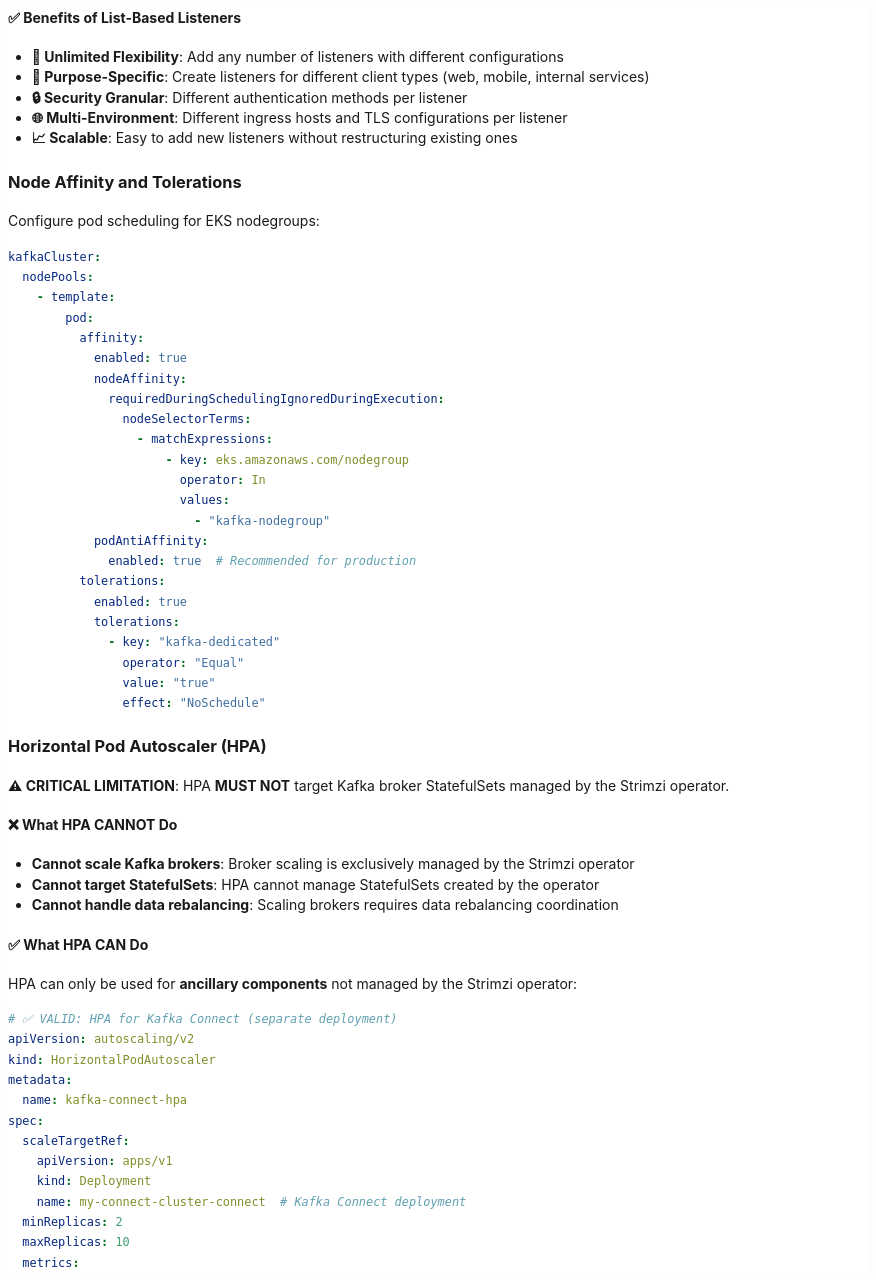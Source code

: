 #### **✅ Benefits of List-Based Listeners**
- **🔧 Unlimited Flexibility**: Add any number of listeners with different configurations
- **🎯 Purpose-Specific**: Create listeners for different client types (web, mobile, internal services)
- **🔒 Security Granular**: Different authentication methods per listener
- **🌐 Multi-Environment**: Different ingress hosts and TLS configurations per listener
- **📈 Scalable**: Easy to add new listeners without restructuring existing ones

### Node Affinity and Tolerations

Configure pod scheduling for EKS nodegroups:

```yaml
kafkaCluster:
  nodePools:
    - template:
        pod:
          affinity:
            enabled: true
            nodeAffinity:
              requiredDuringSchedulingIgnoredDuringExecution:
                nodeSelectorTerms:
                  - matchExpressions:
                      - key: eks.amazonaws.com/nodegroup
                        operator: In
                        values:
                          - "kafka-nodegroup"
            podAntiAffinity:
              enabled: true  # Recommended for production
          tolerations:
            enabled: true
            tolerations:
              - key: "kafka-dedicated"
                operator: "Equal"
                value: "true"
                effect: "NoSchedule"
```

### Horizontal Pod Autoscaler (HPA)

**⚠️ CRITICAL LIMITATION**: HPA **MUST NOT** target Kafka broker StatefulSets managed by the Strimzi operator.

#### ❌ **What HPA CANNOT Do**
- **Cannot scale Kafka brokers**: Broker scaling is exclusively managed by the Strimzi operator
- **Cannot target StatefulSets**: HPA cannot manage StatefulSets created by the operator
- **Cannot handle data rebalancing**: Scaling brokers requires data rebalancing coordination

#### ✅ **What HPA CAN Do**
HPA can only be used for **ancillary components** not managed by the Strimzi operator:

```yaml
# ✅ VALID: HPA for Kafka Connect (separate deployment)
apiVersion: autoscaling/v2
kind: HorizontalPodAutoscaler
metadata:
  name: kafka-connect-hpa
spec:
  scaleTargetRef:
    apiVersion: apps/v1
    kind: Deployment
    name: my-connect-cluster-connect  # Kafka Connect deployment
  minReplicas: 2
  maxReplicas: 10
  metrics:
```